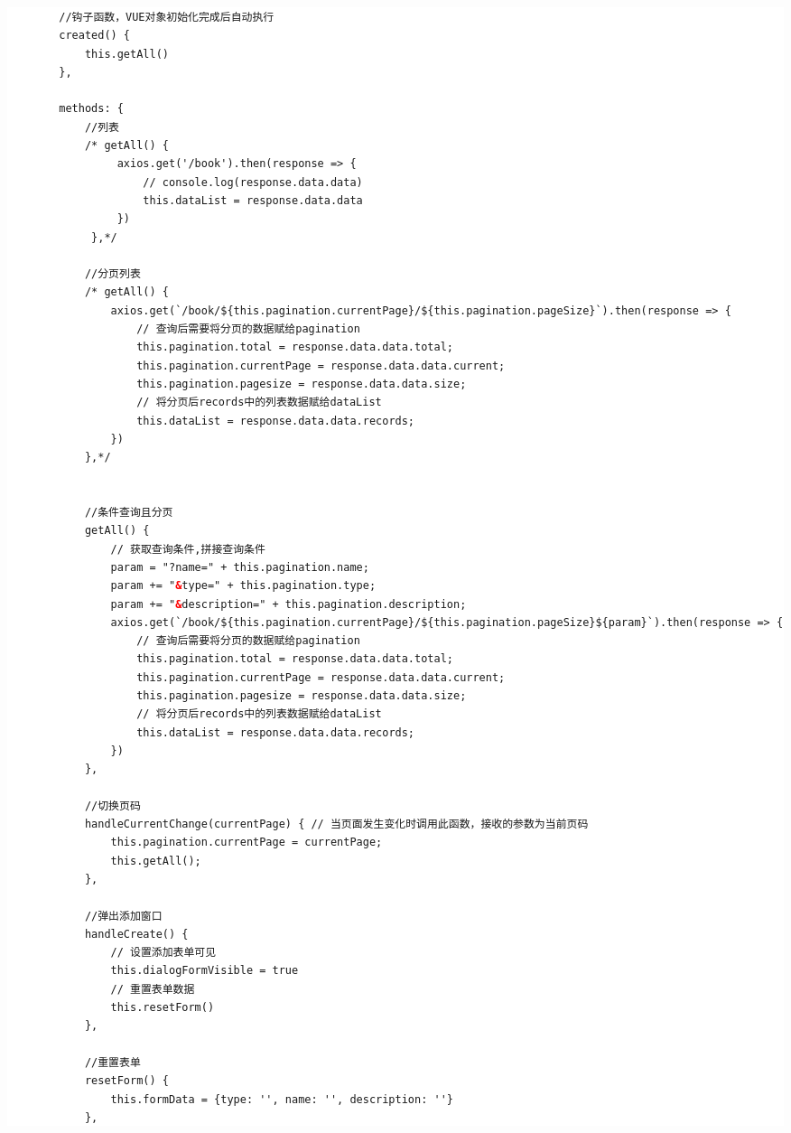 ```html
        //钩子函数，VUE对象初始化完成后自动执行
        created() {
            this.getAll()
        },

        methods: {
            //列表
            /* getAll() {
                 axios.get('/book').then(response => {
                     // console.log(response.data.data)
                     this.dataList = response.data.data
                 })
             },*/

            //分页列表
            /* getAll() {
                axios.get(`/book/${this.pagination.currentPage}/${this.pagination.pageSize}`).then(response => {
                    // 查询后需要将分页的数据赋给pagination
                    this.pagination.total = response.data.data.total;
                    this.pagination.currentPage = response.data.data.current;
                    this.pagination.pagesize = response.data.data.size;
                    // 将分页后records中的列表数据赋给dataList
                    this.dataList = response.data.data.records;
                })
            },*/


            //条件查询且分页
            getAll() {
                // 获取查询条件,拼接查询条件
                param = "?name=" + this.pagination.name;
                param += "&type=" + this.pagination.type;
                param += "&description=" + this.pagination.description;
                axios.get(`/book/${this.pagination.currentPage}/${this.pagination.pageSize}${param}`).then(response => {
                    // 查询后需要将分页的数据赋给pagination
                    this.pagination.total = response.data.data.total;
                    this.pagination.currentPage = response.data.data.current;
                    this.pagination.pagesize = response.data.data.size;
                    // 将分页后records中的列表数据赋给dataList
                    this.dataList = response.data.data.records; 
                })
            },

            //切换页码
            handleCurrentChange(currentPage) { // 当页面发生变化时调用此函数，接收的参数为当前页码
                this.pagination.currentPage = currentPage;
                this.getAll();
            },

            //弹出添加窗口
            handleCreate() {
                // 设置添加表单可见
                this.dialogFormVisible = true
                // 重置表单数据
                this.resetForm()
            },

            //重置表单
            resetForm() {
                this.formData = {type: '', name: '', description: ''}
            },
```